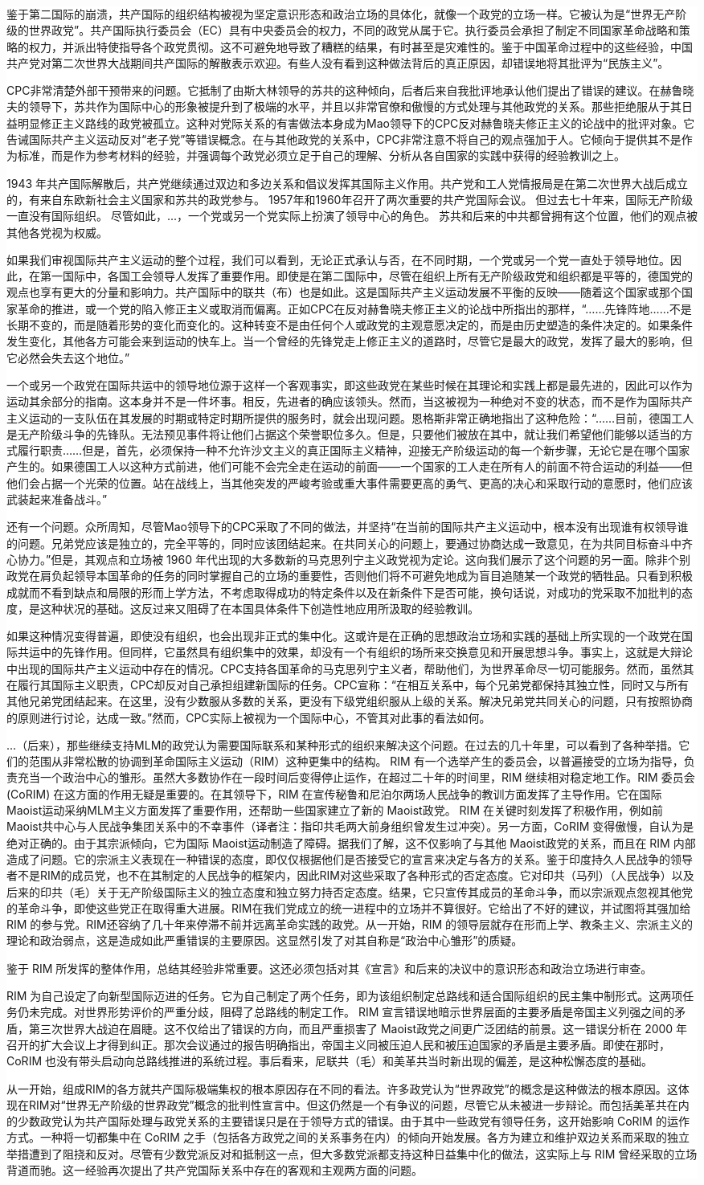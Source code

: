 鉴于第二国际的崩溃，共产国际的组织结构被视为坚定意识形态和政治立场的具体化，就像一个政党的立场一样。它被认为是“世界无产阶级的世界政党”。共产国际执行委员会（EC）具有中央委员会的权力，不同的政党从属于它。执行委员会承担了制定不同国家革命战略和策略的权力，并派出特使指导各个政党贯彻。这不可避免地导致了糟糕的结果，有时甚至是灾难性的。鉴于中国革命过程中的这些经验，中国共产党对第二次世界大战期间共产国际的解散表示欢迎。有些人没有看到这种做法背后的真正原因，却错误地将其批评为“民族主义”。

CPC非常清楚外部干预带来的问题。它抵制了由斯大林领导的苏共的这种倾向，后者后来自我批评地承认他们提出了错误的建议。在赫鲁晓夫的领导下，苏共作为国际中心的形象被提升到了极端的水平，并且以非常官僚和傲慢的方式处理与其他政党的关系。那些拒绝服从于其日益明显修正主义路线的政党被孤立。这种对党际关系的有害做法本身成为Mao领导下的CPC反对赫鲁晓夫修正主义的论战中的批评对象。它告诫国际共产主义运动反对“老子党”等错误概念。在与其他政党的关系中，CPC非常注意不将自己的观点强加于人。它倾向于提供其不是作为标准，而是作为参考材料的经验，并强调每个政党必须立足于自己的理解、分析从各自国家的实践中获得的经验教训之上。

1943 年共产国际解散后，共产党继续通过双边和多边关系和倡议发挥其国际主义作用。共产党和工人党情报局是在第二次世界大战后成立的，有来自东欧新社会主义国家和苏共的政党参与。 1957年和1960年召开了两次重要的共产党国际会议。 但过去七十年来，国际无产阶级一直没有国际组织。 尽管如此，...，一个党或另一个党实际上扮演了领导中心的角色。 苏共和后来的中共都曾拥有这个位置，他们的观点被其他各党视为权威。

如果我们审视国际共产主义运动的整个过程，我们可以看到，无论正式承认与否，在不同时期，一个党或另一个党一直处于领导地位。因此，在第一国际中，各国工会领导人发挥了重要作用。即使是在第二国际中，尽管在组织上所有无产阶级政党和组织都是平等的，德国党的观点也享有更大的分量和影响力。共产国际中的联共（布）也是如此。这是国际共产主义运动发展不平衡的反映——随着这个国家或那个国家革命的推进，或一个党的陷入修正主义或取消而偏离。正如CPC在反对赫鲁晓夫修正主义的论战中所指出的那样，“……先锋阵地……不是长期不变的，而是随着形势的变化而变化的。这种转变不是由任何个人或政党的主观意愿决定的，而是由历史塑造的条件决定的。如果条件发生变化，其他各方可能会来到运动的快车上。当一个曾经的先锋党走上修正主义的道路时，尽管它是最大的政党，发挥了最大的影响，但它必然会失去这个地位。”

一个或另一个政党在国际共运中的领导地位源于这样一个客观事实，即这些政党在某些时候在其理论和实践上都是最先进的，因此可以作为运动其余部分的指南。这本身并不是一件坏事。相反，先进者的确应该领头。然而，当这被视为一种绝对不变的状态，而不是作为国际共产主义运动的一支队伍在其发展的时期或特定时期所提供的服务时，就会出现问题。恩格斯非常正确地指出了这种危险：“……目前，德国工人是无产阶级斗争的先锋队。无法预见事件将让他们占据这个荣誉职位多久。但是，只要他们被放在其中，就让我们希望他们能够以适当的方式履行职责……但是，首先，必须保持一种不允许沙文主义的真正国际主义精神，迎接无产阶级运动的每一个新步骤，无论它是在哪个国家产生的。如果德国工人以这种方式前进，他们可能不会完全走在运动的前面——一个国家的工人走在所有人的前面不符合运动的利益——但他们会占据一个光荣的位置。站在战线上，当其他突发的严峻考验或重大事件需要更高的勇气、更高的决心和采取行动的意愿时，他们应该武装起来准备战斗。”

还有一个问题。众所周知，尽管Mao领导下的CPC采取了不同的做法，并坚持“在当前的国际共产主义运动中，根本没有出现谁有权领导谁的问题。兄弟党应该是独立的，完全平等的，同时应该团结起来。在共同关心的问题上，要通过协商达成一致意见，在为共同目标奋斗中齐心协力。”但是，其观点和立场被 1960 年代出现的大多数新的马克思列宁主义政党视为定论。这向我们展示了这个问题的另一面。除非个别政党在肩负起领导本国革命的任务的同时掌握自己的立场的重要性，否则他们将不可避免地成为盲目追随某一个政党的牺牲品。只看到积极成就而不看到缺点和局限的形而上学方法，不考虑取得成功的特定条件以及在新条件下是否可能，换句话说，对成功的党采取不加批判的态度，是这种状况的基础。这反过来又阻碍了在本国具体条件下创造性地应用所汲取的经验教训。

如果这种情况变得普遍，即使没有组织，也会出现非正式的集中化。这或许是在正确的思想政治立场和实践的基础上所实现的一个政党在国际共运中的先锋作用。但同样，它虽然具有组织集中的效果，却没有一个有组织的场所来交换意见和开展思想斗争。事实上，这就是大辩论中出现的国际共产主义运动中存在的情况。CPC支持各国革命的马克思列宁主义者，帮助他们，为世界革命尽一切可能服务。然而，虽然其在履行其国际主义职责，CPC却反对自己承担组建新国际的任务。CPC宣称：“在相互关系中，每个兄弟党都保持其独立性，同时又与所有其他兄弟党团结起来。在这里，没有少数服从多数的关系，更没有下级党组织服从上级的关系。解决兄弟党共同关心的问题，只有按照协商的原则进行讨论，达成一致。”然而，CPC实际上被视为一个国际中心，不管其对此事的看法如何。

...（后来），那些继续支持MLM的政党认为需要国际联系和某种形式的组织来解决这个问题。在过去的几十年里，可以看到了各种举措。它们的范围从非常松散的协调到革命国际主义运动（RIM）这种更集中的结构。 RIM 有一个选举产生的委员会，以普遍接受的立场为指导，负责充当一个政治中心的雏形。虽然大多数协作在一段时间后变得停止运作，在超过二十年的时间里，RIM 继续相对稳定地工作。RIM 委员会 (CoRIM) 在这方面的作用无疑是重要的。在其领导下，RIM 在宣传秘鲁和尼泊尔两场人民战争的教训方面发挥了主导作用。它在国际 Maoist运动采纳MLM主义方面发挥了重要作用，还帮助一些国家建立了新的 Maoist政党。 RIM 在关键时刻发挥了积极作用，例如前 Maoist共中心与人民战争集团关系中的不幸事件（译者注：指印共毛两大前身组织曾发生过冲突）。另一方面，CoRIM 变得傲慢，自认为是绝对正确的。由于其宗派倾向，它为国际 Maoist运动制造了障碍。据我们了解，这不仅影响了与其他 Maoist政党的关系，而且在 RIM 内部造成了问题。它的宗派主义表现在一种错误的态度，即仅仅根据他们是否接受它的宣言来决定与各方的关系。鉴于印度持久人民战争的领导者不是RIM的成员党，也不在其制定的人民战争的框架内，因此RIM对这些采取了各种形式的否定态度。它对印共（马列）（人民战争）以及后来的印共（毛）关于无产阶级国际主义的独立态度和独立努力持否定态度。结果，它只宣传其成员的革命斗争，而以宗派观点忽视其他党的革命斗争，即使这些党正在取得重大进展。RIM在我们党成立的统一进程中的立场并不算很好。它给出了不好的建议，并试图将其强加给 RIM 的参与党。RIM还容纳了几十年来停滞不前并远离革命实践的政党。从一开始，RIM 的领导层就存在形而上学、教条主义、宗派主义的理论和政治弱点，这是造成如此严重错误的主要原因。这显然引发了对其自称是“政治中心雏形”的质疑。

鉴于 RIM 所发挥的整体作用，总结其经验非常重要。这还必须包括对其《宣言》和后来的决议中的意识形态和政治立场进行审查。

RIM 为自己设定了向新型国际迈进的任务。它为自己制定了两个任务，即为该组织制定总路线和适合国际组织的民主集中制形式。这两项任务仍未完成。对世界形势评价的严重分歧，阻碍了总路线的制定工作。 RIM 宣言错误地暗示世界层面的主要矛盾是帝国主义列强之间的矛盾，第三次世界大战迫在眉睫。这不仅给出了错误的方向，而且严重损害了 Maoist政党之间更广泛团结的前景。这一错误分析在 2000 年召开的扩大会议上才得到纠正。那次会议通过的报告明确指出，帝国主义同被压迫人民和被压迫国家的矛盾是主要矛盾。即使在那时，CoRIM 也没有带头启动向总路线推进的系统过程。事后看来，尼联共（毛）和美革共当时新出现的偏差，是这种松懈态度的基础。

从一开始，组成RIM的各方就共产国际极端集权的根本原因存在不同的看法。许多政党认为“世界政党”的概念是这种做法的根本原因。这体现在RIM对“世界无产阶级的世界政党”概念的批判性宣言中。但这仍然是一个有争议的问题，尽管它从未被进一步辩论。而包括美革共在内的少数政党认为共产国际处理与政党关系的主要错误只是在于领导方式的错误。由于其中一些政党有领导任务，这开始影响 CoRIM 的运作方式。一种将一切都集中在 CoRIM 之手（包括各方政党之间的关系事务在内）的倾向开始发展。各方为建立和维护双边关系而采取的独立举措遭到了阻挠和反对。尽管有少数党派反对和抵制这一点，但大多数党派都支持这种日益集中化的做法，这实际上与 RIM 曾经采取的立场背道而驰。这一经验再次提出了共产党国际关系中存在的客观和主观两方面的问题。
